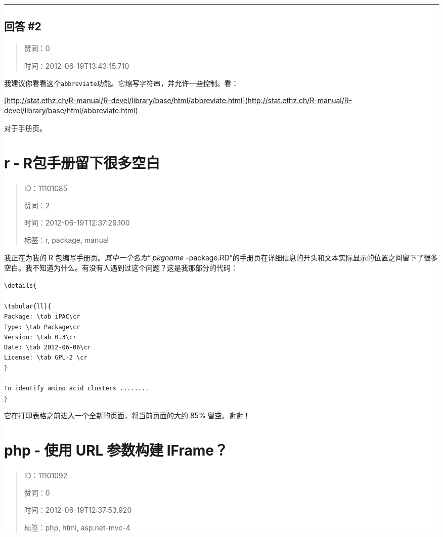 * * *

## 回答 #2

> 赞同：0
> 
> 时间：2012-06-19T13:43:15.710

我建议你看看这个`abbreviate`功能。它缩写字符串，并允许一些控制。看：

[http://stat.ethz.ch/R-manual/R-devel/library/base/html/abbreviate.html](http://stat.ethz.ch/R-manual/R-devel/library/base/html/abbreviate.html)

对于手册页。

# r - R包手册留下很多空白

> ID：11101085
> 
> 赞同：2
> 
> 时间：2012-06-19T12:37:29.100
> 
> 标签：r, package, manual

我正在为我的 R 包编写手册页。*其中一个名为“ pkgname* -package.RD”的手册页在详细信息的开头和文本实际显示的位置之间留下了很多空白。我不知道为什么。有没有人遇到过这个问题？这是我那部分的代码：

```
\details{

\tabular{ll}{
Package: \tab iPAC\cr
Type: \tab Package\cr
Version: \tab 0.3\cr
Date: \tab 2012-06-06\cr
License: \tab GPL-2 \cr
}

To identify amino acid clusters ........
} 
```

它在打印表格之前进入一个全新的页面，将当前页面的大约 85% 留空。谢谢！

# php - 使用 URL 参数构建 IFrame？

> ID：11101092
> 
> 赞同：0
> 
> 时间：2012-06-19T12:37:53.920
> 
> 标签：php, html, asp.net-mvc-4
